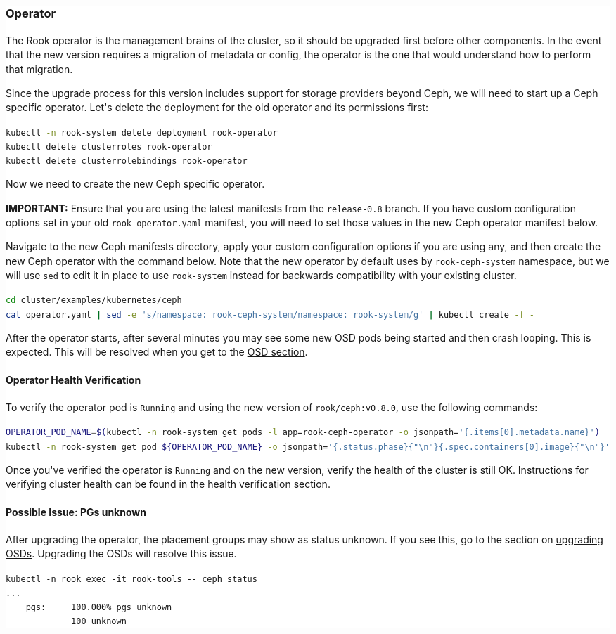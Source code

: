 ### Operator
The Rook operator is the management brains of the cluster, so it should be upgraded first before other components.
In the event that the new version requires a migration of metadata or config, the operator is the one that would understand how to perform that migration.

Since the upgrade process for this version includes support for storage providers beyond Ceph, we will need to start up a Ceph specific operator.
Let's delete the deployment for the old operator and its permissions first:
```bash
kubectl -n rook-system delete deployment rook-operator
kubectl delete clusterroles rook-operator
kubectl delete clusterrolebindings rook-operator
```

Now we need to create the new Ceph specific operator.

**IMPORTANT:** Ensure that you are using the latest manifests from the `release-0.8` branch.  If you have custom configuration options set in your old `rook-operator.yaml` manifest, you will need to set those values in the new Ceph operator manifest below.

Navigate to the new Ceph manifests directory, apply your custom configuration options if you are using any, and then create the new Ceph operator with the command below.
Note that the new operator by default uses by `rook-ceph-system` namespace, but we will use `sed` to edit it in place to use `rook-system` instead for backwards compatibility with your existing cluster.
```bash
cd cluster/examples/kubernetes/ceph
cat operator.yaml | sed -e 's/namespace: rook-ceph-system/namespace: rook-system/g' | kubectl create -f -
```

After the operator starts, after several minutes you may see some new OSD pods being started and then crash looping. This is expected. This will be resolved when you get to the 
[OSD section](#object-storage-daemons-osds).

#### Operator Health Verification
To verify the operator pod is `Running` and using the new version of `rook/ceph:v0.8.0`, use the following commands:
```bash
OPERATOR_POD_NAME=$(kubectl -n rook-system get pods -l app=rook-ceph-operator -o jsonpath='{.items[0].metadata.name}')
kubectl -n rook-system get pod ${OPERATOR_POD_NAME} -o jsonpath='{.status.phase}{"\n"}{.spec.containers[0].image}{"\n"}'
```

Once you've verified the operator is `Running` and on the new version, verify the health of the cluster is still OK.
Instructions for verifying cluster health can be found in the [health verification section](#health-verification).

#### Possible Issue: PGs unknown
After upgrading the operator, the placement groups may show as status unknown. If you see this, go to the section
on [upgrading OSDs](#object-storage-daemons-osds). Upgrading the OSDs will resolve this issue.
```
kubectl -n rook exec -it rook-tools -- ceph status
...
    pgs:     100.000% pgs unknown
             100 unknown
```
